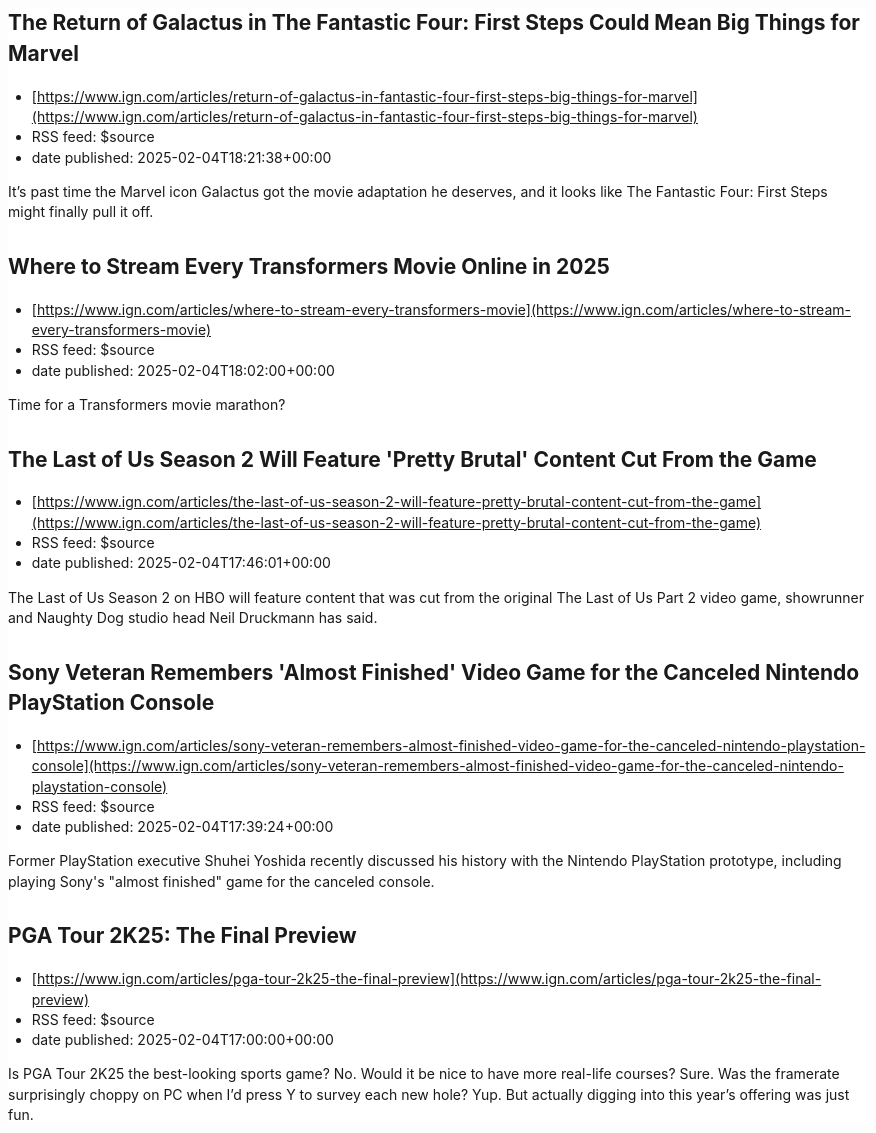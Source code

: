 ## The Return of Galactus in The Fantastic Four: First Steps Could Mean Big Things for Marvel
 - [https://www.ign.com/articles/return-of-galactus-in-fantastic-four-first-steps-big-things-for-marvel](https://www.ign.com/articles/return-of-galactus-in-fantastic-four-first-steps-big-things-for-marvel)
 - RSS feed: $source
 - date published: 2025-02-04T18:21:38+00:00

It’s past time the Marvel icon Galactus got the movie adaptation he deserves, and it looks like The Fantastic Four: First Steps might finally pull it off.

## Where to Stream Every Transformers Movie Online in 2025
 - [https://www.ign.com/articles/where-to-stream-every-transformers-movie](https://www.ign.com/articles/where-to-stream-every-transformers-movie)
 - RSS feed: $source
 - date published: 2025-02-04T18:02:00+00:00

Time for a Transformers movie marathon?

## The Last of Us Season 2 Will Feature 'Pretty Brutal' Content Cut From the Game
 - [https://www.ign.com/articles/the-last-of-us-season-2-will-feature-pretty-brutal-content-cut-from-the-game](https://www.ign.com/articles/the-last-of-us-season-2-will-feature-pretty-brutal-content-cut-from-the-game)
 - RSS feed: $source
 - date published: 2025-02-04T17:46:01+00:00

The Last of Us Season 2 on HBO will feature content that was cut from the original The Last of Us Part 2 video game, showrunner and Naughty Dog studio head Neil Druckmann has said.

## Sony Veteran Remembers 'Almost Finished' Video Game for the Canceled Nintendo PlayStation Console
 - [https://www.ign.com/articles/sony-veteran-remembers-almost-finished-video-game-for-the-canceled-nintendo-playstation-console](https://www.ign.com/articles/sony-veteran-remembers-almost-finished-video-game-for-the-canceled-nintendo-playstation-console)
 - RSS feed: $source
 - date published: 2025-02-04T17:39:24+00:00

Former PlayStation executive Shuhei Yoshida recently discussed his history with the Nintendo PlayStation prototype, including playing Sony's "almost finished" game for the canceled console.

## PGA Tour 2K25: The Final Preview
 - [https://www.ign.com/articles/pga-tour-2k25-the-final-preview](https://www.ign.com/articles/pga-tour-2k25-the-final-preview)
 - RSS feed: $source
 - date published: 2025-02-04T17:00:00+00:00

Is PGA Tour 2K25 the best-looking sports game? No. Would it be nice to have more real-life courses? Sure. Was the framerate surprisingly choppy on PC when I’d press Y to survey each new hole? Yup. But actually digging into this year’s offering was just fun.
